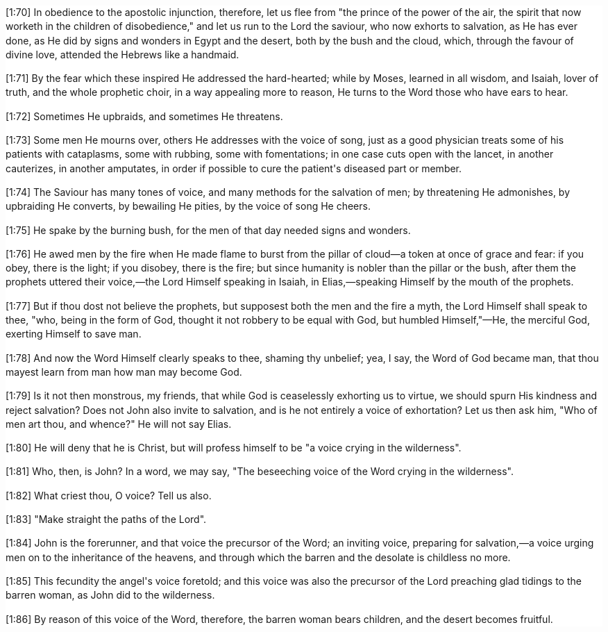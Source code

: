 [1:70] In obedience to the apostolic injunction, therefore, let us flee from "the prince of the power of the air, the spirit that now worketh in the children of disobedience," and let us run to the Lord the saviour, who now exhorts to salvation, as He has ever done, as He did by signs and wonders in Egypt and the desert, both by the bush and the cloud, which, through the favour of divine love, attended the Hebrews like a handmaid.

[1:71] By the fear which these inspired He addressed the hard-hearted; while by Moses, learned in all wisdom, and Isaiah, lover of truth, and the whole prophetic choir, in a way appealing more to reason, He turns to the Word those who have ears to hear.

[1:72] Sometimes He upbraids, and sometimes He threatens.

[1:73] Some men He mourns over, others He addresses with the voice of song, just as a good physician treats some of his patients with cataplasms, some with rubbing, some with fomentations; in one case cuts open with the lancet, in another cauterizes, in another amputates, in order if possible to cure the patient's diseased part or member.

[1:74] The Saviour has many tones of voice, and many methods for the salvation of men; by threatening He admonishes, by upbraiding He converts, by bewailing He pities, by the voice of song He cheers.

[1:75] He spake by the burning bush, for the men of that day needed signs and wonders.

[1:76] He awed men by the fire when He made flame to burst from the pillar of cloud—a token at once of grace and fear: if you obey, there is the light; if you disobey, there is the fire; but since humanity is nobler than the pillar or the bush, after them the prophets uttered their voice,—the Lord Himself speaking in Isaiah,  in Elias,—speaking Himself by the mouth of the prophets.

[1:77] But if thou dost not believe the prophets, but supposest both the men and the fire a myth, the Lord Himself shall speak to thee, "who, being in the form of God, thought it not robbery to be equal with God, but humbled Himself,"—He, the merciful God, exerting Himself to save man.

[1:78] And now the Word Himself clearly speaks to thee, shaming thy unbelief; yea, I say, the Word of God became man, that thou mayest learn from man how man may become God.

[1:79] Is it not then monstrous, my friends, that while God is ceaselessly exhorting us to virtue, we should spurn His kindness and reject salvation?  Does not John also invite to salvation, and is he not entirely a voice of exhortation? Let us then ask him, "Who of men art thou, and whence?" He will not say Elias.

[1:80] He will deny that he is Christ, but will profess himself to be "a voice crying in the wilderness".

[1:81] Who, then, is John? In a word, we may say, "The beseeching voice of the Word crying in the wilderness".

[1:82] What criest thou, O voice? Tell us also.

[1:83] "Make straight the paths of the Lord".

[1:84] John is the forerunner, and that voice the precursor of the Word; an inviting voice, preparing for salvation,—a voice urging men on to the inheritance of the heavens, and through which the barren and the desolate is childless no more.

[1:85] This fecundity the angel's voice foretold; and this voice was also the precursor of the Lord preaching glad tidings to the barren woman, as John did to the wilderness.

[1:86] By reason of this voice of the Word, therefore, the barren woman bears children, and the desert becomes fruitful.
